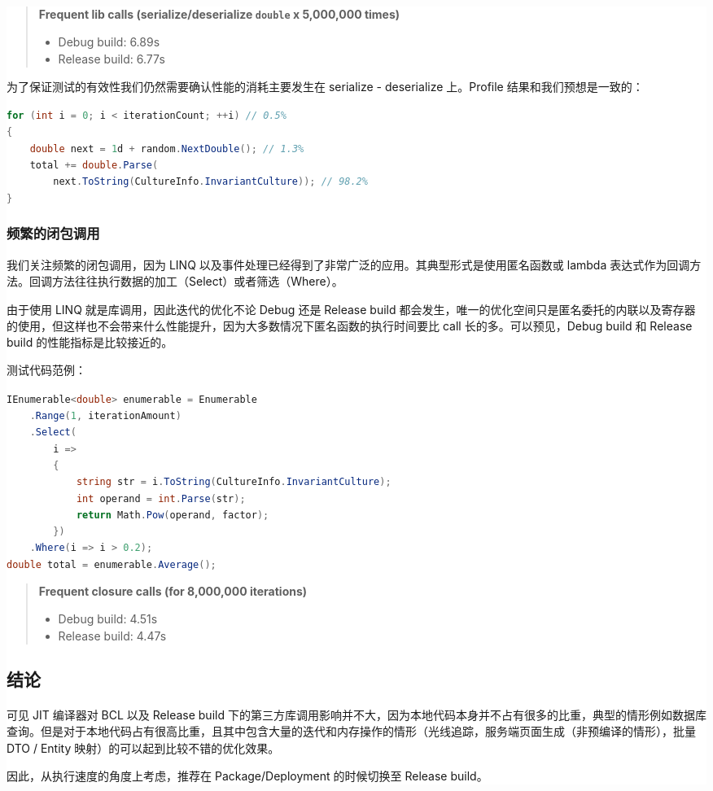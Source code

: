 > __Frequent lib calls (serialize/deserialize `double` x 5,000,000 times)__
>
> * Debug build: 6.89s
> * Release build: 6.77s

为了保证测试的有效性我们仍然需要确认性能的消耗主要发生在 serialize - deserialize 上。Profile 结果和我们预想是一致的：

```csharp
for (int i = 0; i < iterationCount; ++i) // 0.5%
{
    double next = 1d + random.NextDouble(); // 1.3%
    total += double.Parse(
        next.ToString(CultureInfo.InvariantCulture)); // 98.2%
}
```

### 频繁的闭包调用

我们关注频繁的闭包调用，因为 LINQ 以及事件处理已经得到了非常广泛的应用。其典型形式是使用匿名函数或 lambda 表达式作为回调方法。回调方法往往执行数据的加工（Select）或者筛选（Where）。

由于使用 LINQ 就是库调用，因此迭代的优化不论 Debug 还是 Release build 都会发生，唯一的优化空间只是匿名委托的内联以及寄存器的使用，但这样也不会带来什么性能提升，因为大多数情况下匿名函数的执行时间要比 call 长的多。可以预见，Debug build 和 Release build 的性能指标是比较接近的。

测试代码范例：

```csharp
IEnumerable<double> enumerable = Enumerable
    .Range(1, iterationAmount)
    .Select(
        i =>
        {
            string str = i.ToString(CultureInfo.InvariantCulture);
            int operand = int.Parse(str);
            return Math.Pow(operand, factor);
        })
    .Where(i => i > 0.2);
double total = enumerable.Average();
```

> __Frequent closure calls (for 8,000,000 iterations)__
> 
> * Debug build: 4.51s
> * Release build: 4.47s

## 结论

可见 JIT 编译器对 BCL 以及 Release build 下的第三方库调用影响并不大，因为本地代码本身并不占有很多的比重，典型的情形例如数据库查询。但是对于本地代码占有很高比重，且其中包含大量的迭代和内存操作的情形（光线追踪，服务端页面生成（非预编译的情形），批量 DTO / Entity 映射）的可以起到比较不错的优化效果。

因此，从执行速度的角度上考虑，推荐在 Package/Deployment 的时候切换至 Release build。